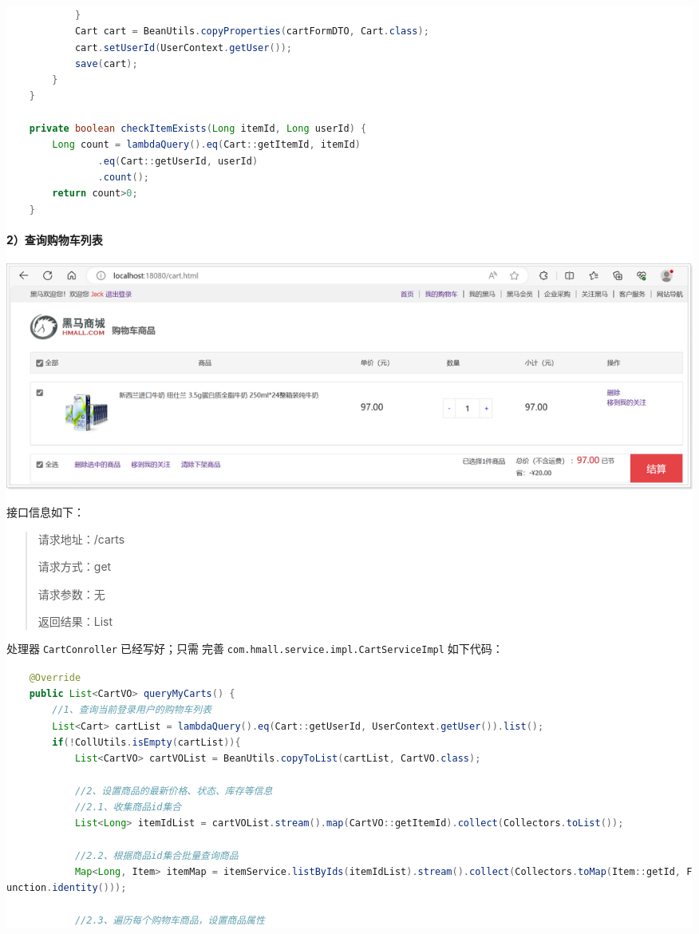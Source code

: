 ```java
            }
            Cart cart = BeanUtils.copyProperties(cartFormDTO, Cart.class);
            cart.setUserId(UserContext.getUser());
            save(cart);
        }
    }

    private boolean checkItemExists(Long itemId, Long userId) {
        Long count = lambdaQuery().eq(Cart::getItemId, itemId)
                .eq(Cart::getUserId, userId)
                .count();
        return count>0;
    }

```



#### 2）查询购物车列表

![image-20231208174350751](assets/image-20231208174350751.png)

接口信息如下：

> 请求地址：/carts
>
> 请求方式：get
>
> 请求参数：无
>
> 返回结果：List<CartVO>

处理器 `CartConroller` 已经写好；只需 完善 `com.hmall.service.impl.CartServiceImpl` 如下代码：

```java
    @Override
    public List<CartVO> queryMyCarts() {
        //1、查询当前登录用户的购物车列表
        List<Cart> cartList = lambdaQuery().eq(Cart::getUserId, UserContext.getUser()).list();
        if(!CollUtils.isEmpty(cartList)){
            List<CartVO> cartVOList = BeanUtils.copyToList(cartList, CartVO.class);

            //2、设置商品的最新价格、状态、库存等信息
            //2.1、收集商品id集合
            List<Long> itemIdList = cartVOList.stream().map(CartVO::getItemId).collect(Collectors.toList());

            //2.2、根据商品id集合批量查询商品
            Map<Long, Item> itemMap = itemService.listByIds(itemIdList).stream().collect(Collectors.toMap(Item::getId, Function.identity()));

            //2.3、遍历每个购物车商品，设置商品属性
```